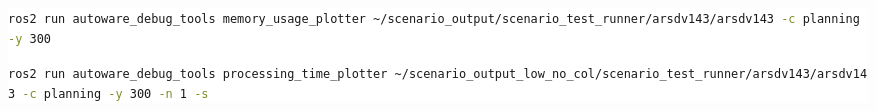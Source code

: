 ```bash
ros2 run autoware_debug_tools memory_usage_plotter ~/scenario_output/scenario_test_runner/arsdv143/arsdv143 -c planning -y 300
```

```bash
ros2 run autoware_debug_tools processing_time_plotter ~/scenario_output_low_no_col/scenario_test_runner/arsdv143/arsdv143 -c planning -y 300 -n 1 -s
```